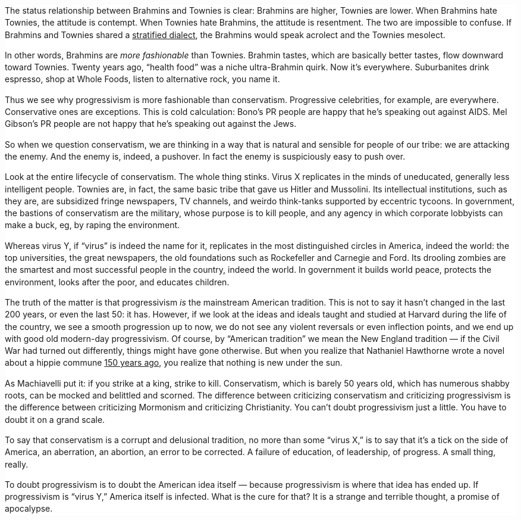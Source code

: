 The status relationship between Brahmins and Townies is clear: Brahmins are higher, Townies are lower. When Brahmins hate Townies, the attitude is contempt. When Townies hate Brahmins, the attitude is resentment. The two are impossible to confuse. If Brahmins and Townies shared a [stratified dialect](http://en.wikipedia.org/wiki/Post-creole_speech_continuum), the Brahmins would speak acrolect and the Townies mesolect.

In other words, Brahmins are *more fashionable* than Townies. Brahmin tastes, which are basically better tastes, flow downward toward Townies. Twenty years ago, “health food” was a niche ultra-Brahmin quirk. Now it’s everywhere. Suburbanites drink espresso, shop at Whole Foods, listen to alternative rock, you name it.

Thus we see why progressivism is more fashionable than conservatism. Progressive celebrities, for example, are everywhere. Conservative ones are exceptions. This is cold calculation: Bono’s PR people are happy that he’s speaking out against AIDS. Mel Gibson’s PR people are not happy that he’s speaking out against the Jews.

So when we question conservatism, we are thinking in a way that is natural and sensible for people of our tribe: we are attacking the enemy. And the enemy is, indeed, a pushover. In fact the enemy is suspiciously easy to push over.

Look at the entire lifecycle of conservatism. The whole thing stinks. Virus X replicates in the minds of uneducated, generally less intelligent people. Townies are, in fact, the same basic tribe that gave us Hitler and Mussolini. Its intellectual institutions, such as they are, are subsidized fringe newspapers, TV channels, and weirdo think-tanks supported by eccentric tycoons. In government, the bastions of conservatism are the military, whose purpose is to kill people, and any agency in which corporate lobbyists can make a buck, eg, by raping the environment.

Whereas virus Y, if “virus” is indeed the name for it, replicates in the most distinguished circles in America, indeed the world: the top universities, the great newspapers, the old foundations such as Rockefeller and Carnegie and Ford. Its drooling zombies are the smartest and most successful people in the country, indeed the world. In government it builds world peace, protects the environment, looks after the poor, and educates children.

The truth of the matter is that progressivism *is* the mainstream American tradition. This is not to say it hasn’t changed in the last 200 years, or even the last 50: it has. However, if we look at the ideas and ideals taught and studied at Harvard during the life of the country, we see a smooth progression up to now, we do not see any violent reversals or even inflection points, and we end up with good old modern-day progressivism. Of course, by “American tradition” we mean the New England tradition — if the Civil War had turned out differently, things might have gone otherwise. But when you realize that Nathaniel Hawthorne wrote a novel about a hippie commune [150 years ago](http://en.wikipedia.org/wiki/The_Blithedale_Romance), you realize that nothing is new under the sun.

As Machiavelli put it: if you strike at a king, strike to kill. Conservatism, which is barely 50 years old, which has numerous shabby roots, can be mocked and belittled and scorned. The difference between criticizing conservatism and criticizing progressivism is the difference between criticizing Mormonism and criticizing Christianity. You can’t doubt progressivism just a little. You have to doubt it on a grand scale.

To say that conservatism is a corrupt and delusional tradition, no more than some “virus X,” is to say that it’s a tick on the side of America, an aberration, an abortion, an error to be corrected. A failure of education, of leadership, of progress. A small thing, really.

To doubt progressivism is to doubt the American idea itself — because progressivism is where that idea has ended up. If progressivism is “virus Y,” America itself is infected. What is the cure for that? It is a strange and terrible thought, a promise of apocalypse.
